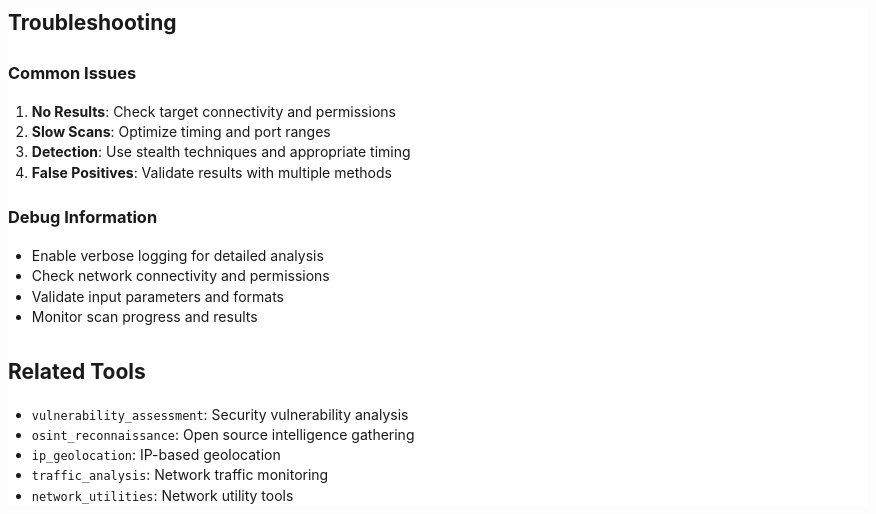 ## Troubleshooting

### Common Issues
1. **No Results**: Check target connectivity and permissions
2. **Slow Scans**: Optimize timing and port ranges
3. **Detection**: Use stealth techniques and appropriate timing
4. **False Positives**: Validate results with multiple methods

### Debug Information
- Enable verbose logging for detailed analysis
- Check network connectivity and permissions
- Validate input parameters and formats
- Monitor scan progress and results

## Related Tools
- `vulnerability_assessment`: Security vulnerability analysis
- `osint_reconnaissance`: Open source intelligence gathering
- `ip_geolocation`: IP-based geolocation
- `traffic_analysis`: Network traffic monitoring
- `network_utilities`: Network utility tools
